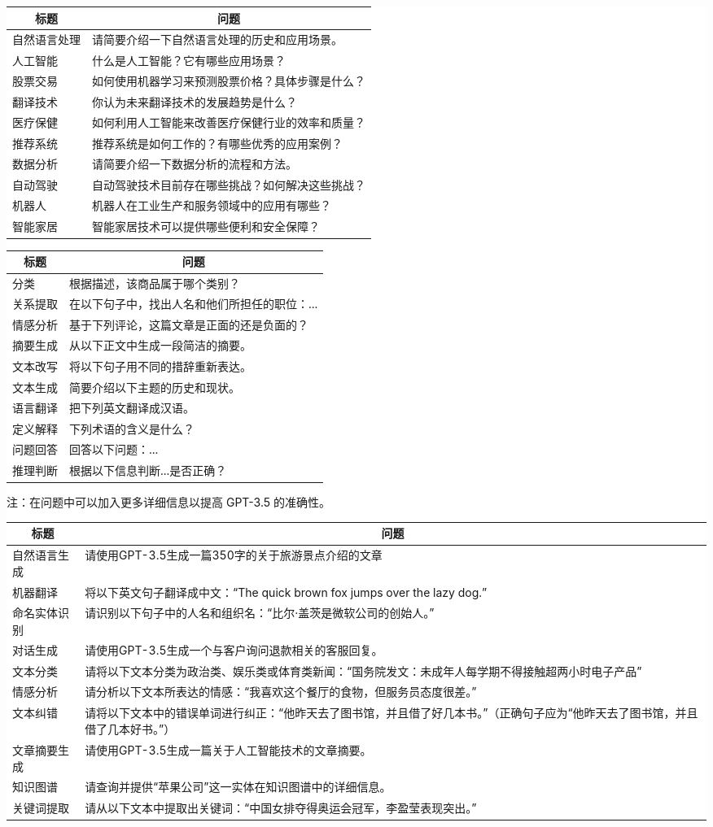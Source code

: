 |标题|问题|
|---|---|
|自然语言处理|请简要介绍一下自然语言处理的历史和应用场景。|
|人工智能|什么是人工智能？它有哪些应用场景？|
|股票交易|如何使用机器学习来预测股票价格？具体步骤是什么？|
|翻译技术|你认为未来翻译技术的发展趋势是什么？|
|医疗保健|如何利用人工智能来改善医疗保健行业的效率和质量？|
|推荐系统|推荐系统是如何工作的？有哪些优秀的应用案例？|
|数据分析|请简要介绍一下数据分析的流程和方法。|
|自动驾驶|自动驾驶技术目前存在哪些挑战？如何解决这些挑战？|
|机器人|机器人在工业生产和服务领域中的应用有哪些？|
|智能家居|智能家居技术可以提供哪些便利和安全保障？|

| 标题 | 问题 |
| --- | --- |
| 分类 | 根据描述，该商品属于哪个类别？ |
| 关系提取 | 在以下句子中，找出人名和他们所担任的职位：... |
| 情感分析 | 基于下列评论，这篇文章是正面的还是负面的？ |
| 摘要生成 | 从以下正文中生成一段简洁的摘要。 |
| 文本改写 | 将以下句子用不同的措辞重新表达。 |
| 文本生成 | 简要介绍以下主题的历史和现状。 |
| 语言翻译 | 把下列英文翻译成汉语。 |
| 定义解释 | 下列术语的含义是什么？ |
| 问题回答 | 回答以下问题：... |
| 推理判断 | 根据以下信息判断...是否正确？ |

注：在问题中可以加入更多详细信息以提高 GPT-3.5 的准确性。

| 标题 | 问题 |
| --- | --- |
|自然语言生成|请使用GPT-3.5生成一篇350字的关于旅游景点介绍的文章|
|机器翻译|将以下英文句子翻译成中文：“The quick brown fox jumps over the lazy dog.”|
|命名实体识别|请识别以下句子中的人名和组织名：“比尔·盖茨是微软公司的创始人。”|
|对话生成|请使用GPT-3.5生成一个与客户询问退款相关的客服回复。|
|文本分类|请将以下文本分类为政治类、娱乐类或体育类新闻：“国务院发文：未成年人每学期不得接触超两小时电子产品”|
|情感分析|请分析以下文本所表达的情感：“我喜欢这个餐厅的食物，但服务员态度很差。”|
|文本纠错|请将以下文本中的错误单词进行纠正：“他昨天去了图书馆，并且借了好几本书。”（正确句子应为“他昨天去了图书馆，并且借了几本好书。”）|
|文章摘要生成|请使用GPT-3.5生成一篇关于人工智能技术的文章摘要。|
|知识图谱|请查询并提供“苹果公司”这一实体在知识图谱中的详细信息。|
|关键词提取|请从以下文本中提取出关键词：“中国女排夺得奥运会冠军，李盈莹表现突出。”|
